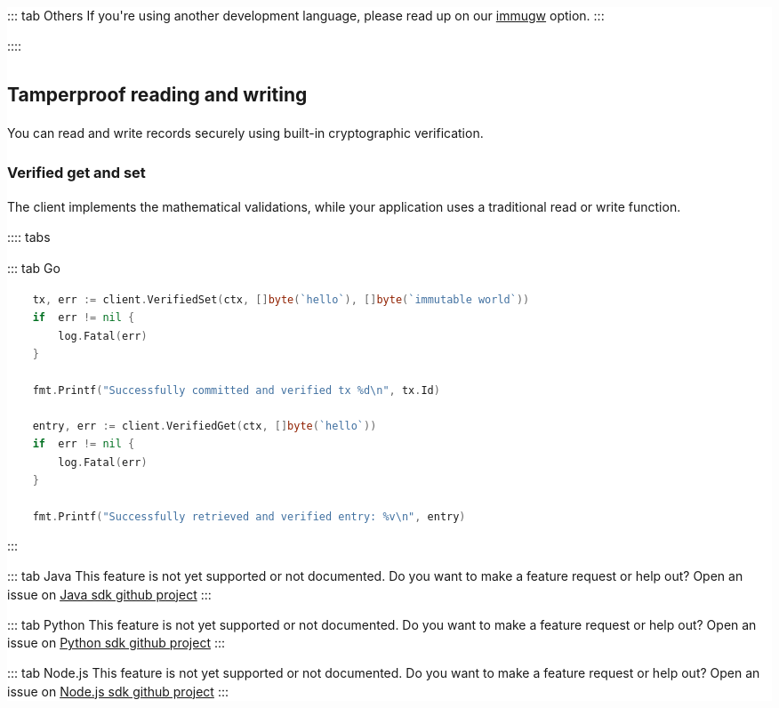 ::: tab Others
If you're using another development language, please read up on our [immugw](https://docs.immudb.io/immugw/) option.
:::

::::


## Tamperproof reading and writing 

You can read and write records securely using  built-in cryptographic verification.


### Verified get and set
The client implements the mathematical validations, while your application uses a traditional read or write function.

:::: tabs

::: tab Go
```go
	tx, err := client.VerifiedSet(ctx, []byte(`hello`), []byte(`immutable world`))
    if  err != nil {
    	log.Fatal(err)
	}
	
	fmt.Printf("Successfully committed and verified tx %d\n", tx.Id)

    entry, err := client.VerifiedGet(ctx, []byte(`hello`))
    if  err != nil {
    	log.Fatal(err)
	}
	
	fmt.Printf("Successfully retrieved and verified entry: %v\n", entry)
```
:::

::: tab Java
This feature is not yet supported or not documented.
Do you want to make a feature request or help out? Open an issue on [Java sdk github project](https://github.com/codenotary/immudb4j/issues/new)
:::

::: tab Python
This feature is not yet supported or not documented.
Do you want to make a feature request or help out? Open an issue on [Python sdk github project](https://github.com/codenotary/immudb-py/issues/new)
:::

::: tab Node.js
This feature is not yet supported or not documented.
Do you want to make a feature request or help out? Open an issue on [Node.js sdk github project](https://github.com/codenotary/immudb-node/issues/new)
:::
